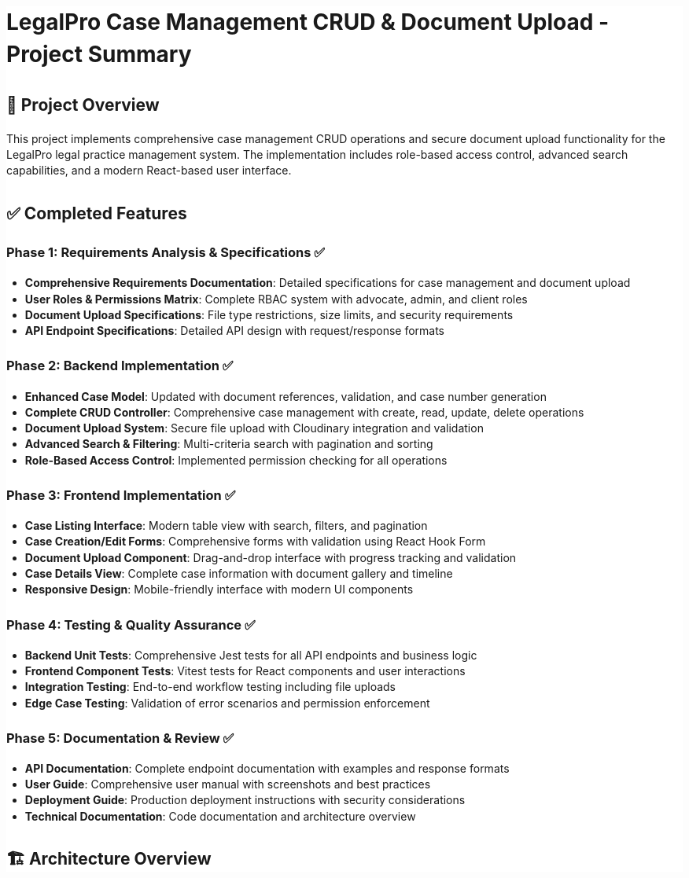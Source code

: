 # LegalPro Case Management CRUD & Document Upload - Project Summary

## 🎯 Project Overview
This project implements comprehensive case management CRUD operations and secure document upload functionality for the LegalPro legal practice management system. The implementation includes role-based access control, advanced search capabilities, and a modern React-based user interface.

## ✅ Completed Features

### Phase 1: Requirements Analysis & Specifications ✅
- **Comprehensive Requirements Documentation**: Detailed specifications for case management and document upload
- **User Roles & Permissions Matrix**: Complete RBAC system with advocate, admin, and client roles
- **Document Upload Specifications**: File type restrictions, size limits, and security requirements
- **API Endpoint Specifications**: Detailed API design with request/response formats

### Phase 2: Backend Implementation ✅
- **Enhanced Case Model**: Updated with document references, validation, and case number generation
- **Complete CRUD Controller**: Comprehensive case management with create, read, update, delete operations
- **Document Upload System**: Secure file upload with Cloudinary integration and validation
- **Advanced Search & Filtering**: Multi-criteria search with pagination and sorting
- **Role-Based Access Control**: Implemented permission checking for all operations

### Phase 3: Frontend Implementation ✅
- **Case Listing Interface**: Modern table view with search, filters, and pagination
- **Case Creation/Edit Forms**: Comprehensive forms with validation using React Hook Form
- **Document Upload Component**: Drag-and-drop interface with progress tracking and validation
- **Case Details View**: Complete case information with document gallery and timeline
- **Responsive Design**: Mobile-friendly interface with modern UI components

### Phase 4: Testing & Quality Assurance ✅
- **Backend Unit Tests**: Comprehensive Jest tests for all API endpoints and business logic
- **Frontend Component Tests**: Vitest tests for React components and user interactions
- **Integration Testing**: End-to-end workflow testing including file uploads
- **Edge Case Testing**: Validation of error scenarios and permission enforcement

### Phase 5: Documentation & Review ✅
- **API Documentation**: Complete endpoint documentation with examples and response formats
- **User Guide**: Comprehensive user manual with screenshots and best practices
- **Deployment Guide**: Production deployment instructions with security considerations
- **Technical Documentation**: Code documentation and architecture overview

## 🏗️ Architecture Overview
